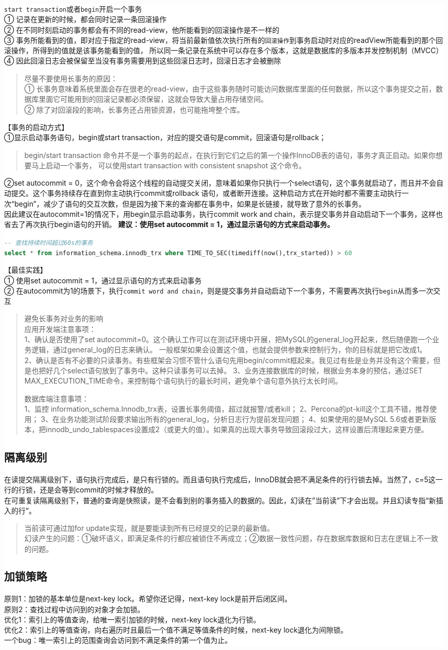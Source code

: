 ```start transaction```或者```begin```开启一个事务  
① 记录在更新的时候，都会同时记录一条回滚操作  
② 在不同时刻启动的事务都会有不同的read-view，他所能看到的回滚操作是不一样的  
③ 事务所能看到的值，即对应于指定的read-view，将当前最新值依次执行所有的```回滚操作```到事务启动时对应的readView所能看到的那个回滚操作，所得到的值就是该事务能看到的值，
    所以同一条记录在系统中可以存在多个版本，这就是数据库的多版本并发控制机制（MVCC）  
④ 因此回滚日志会被保留至当没有事务需要用到这些回滚日志时，回滚日志才会被删除

> 尽量不要使用长事务的原因：  
> ① 长事务意味着系统里面会存在很老的read-view，由于这些事务随时可能访问数据库里面的任何数据，所以这个事务提交之前，数据库里面它可能用到的回滚记录都必须保留，这就会导致大量占用存储空间。  
> ② 除了对回滚段的影响，长事务还占用锁资源，也可能拖垮整个库。

【事务的启动方式】  
①显示启动事务语句，begin或start transaction，对应的提交语句是commit，回滚语句是rollback；  
> begin/start transaction 命令并不是一个事务的起点，在执行到它们之后的第一个操作InnoDB表的语句，事务才真正启动。如果你想要马上启动一个事务，
> 可以使用start transaction with consistent snapshot 这个命令。

②set autocommit = 0，这个命令会将这个线程的自动提交关闭，意味着如果你只执行一个select语句，这个事务就启动了，而且并不会自动提交。这个事务持续存在直到你主动执行commit或rollback
语句，或者断开连接。这种启动方式在开始时都不需要主动执行一次“begin”，减少了语句的交互次数，但是因为接下来的查询都在事务中，如果是长链接，就导致了意外的长事务。  
因此建议在autocommit=1的情况下，用begin显示启动事务，执行commit work and chain，表示提交事务并自动启动下一个事务，这样也省去了再次执行begin语句的开销。
**建议：使用set autocommit = 1，通过显示语句的方式来启动事务。**
```sql
-- 查找持续时间超过60s的事务
select * from information_schema.innodb_trx where TIME_TO_SEC(timediff(now(),trx_started)) > 60
```

【最佳实践】  
① 使用set autocommit = 1，通过显示语句的方式来启动事务  
② 在autocommit为1的场景下，执行```commit word and chain```，则是提交事务并自动启动下一个事务，不需要再次执行```begin```从而多一次交互

> 避免长事务对业务的影响    
> 应用开发端注意事项：  
> 1、确认是否使用了set autocommit=0。这个确认工作可以在测试环境中开展，把MySQL的general_log开起来，然后随便跑一个业务逻辑，通过general_log的日志来确认。
> 一般框架如果会设置这个值，也就会提供参数来控制行为，你的目标就是把它改成1。  
> 2、确认是否有不必要的只读事务。有些框架会习惯不管什么语句先用begin/commit框起来。我见过有些是业务并没有这个需要，但是也把好几个select语句放到了事务中。这种只读事务可以去掉。
> 3、业务连接数据库的时候，根据业务本身的预估，通过SET MAX_EXECUTION_TIME命令，来控制每个语句执行的最长时间，避免单个语句意外执行太长时间。
>
> 数据库端注意事项：  
> 1、监控 information_schema.Innodb_trx表，设置长事务阈值，超过就报警/或者kill；
> 2、Percona的pt-kill这个工具不错，推荐使用；
> 3、在业务功能测试阶段要求输出所有的general_log，分析日志行为提前发现问题；
> 4、如果使用的是MySQL 5.6或者更新版本，把innodb_undo_tablespaces设置成2（或更大的值）。如果真的出现大事务导致回滚段过大，这样设置后清理起来更方便。

## 隔离级别
在读提交隔离级别下，语句执行完成后，是只有行锁的。而且语句执行完成后，InnoDB就会把不满足条件的行行锁去掉。当然了，c=5这一行的行锁，还是会等到commit的时候才释放的。  
在可重复读隔离级别下，普通的查询是快照读，是不会看到别的事务插入的数据的。因此，幻读在”当前读”下才会出现。并且幻读专指“新插入的行”。  
> 当前读可通过加for update实现，就是要能读到所有已经提交的记录的最新值。  
> 幻读产生的问题：①破坏语义，即满足条件的行都应被锁住不再成立；②数据一致性问题，存在数据库数据和日志在逻辑上不一致的问题。  

## 加锁策略
原则1：加锁的基本单位是next-key lock。希望你还记得，next-key lock是前开后闭区间。  
原则2：查找过程中访问到的对象才会加锁。  
优化1：索引上的等值查询，给唯一索引加锁的时候，next-key lock退化为行锁。  
优化2：索引上的等值查询，向右遍历时且最后一个值不满足等值条件的时候，next-key lock退化为间隙锁。  
一个bug：唯一索引上的范围查询会访问到不满足条件的第一个值为止。  


